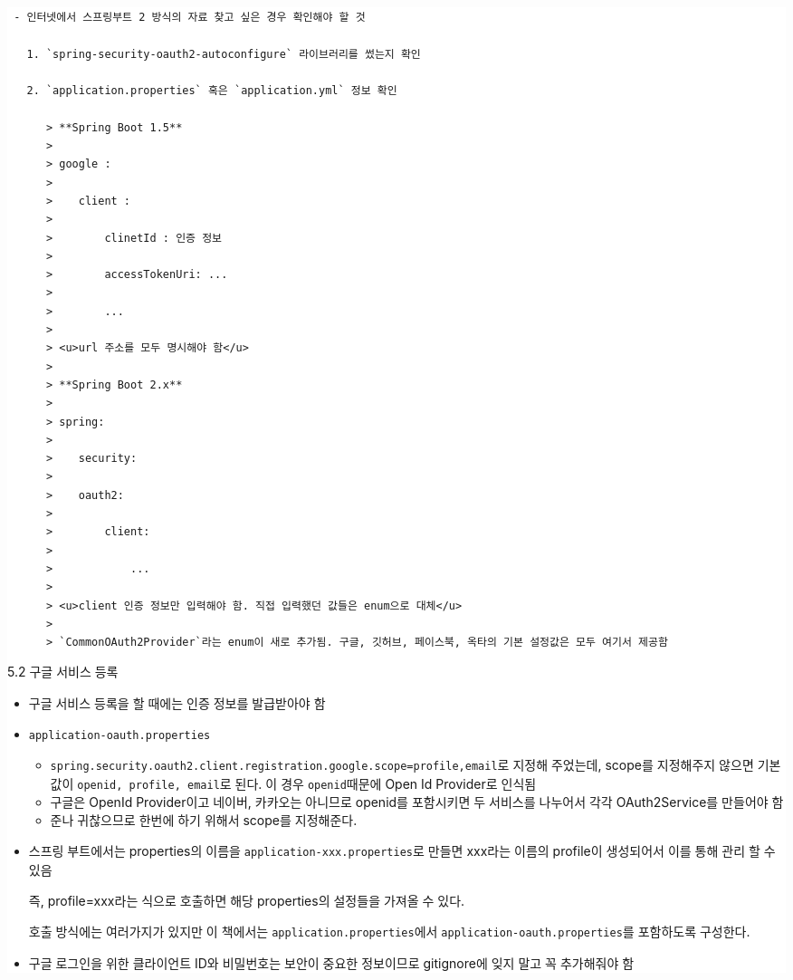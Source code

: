      - 인터넷에서 스프링부트 2 방식의 자료 찾고 싶은 경우 확인해야 할 것

       1. `spring-security-oauth2-autoconfigure` 라이브러리를 썼는지 확인

       2. `application.properties` 혹은 `application.yml` 정보 확인

          > **Spring Boot 1.5**
          >
          > google : 
          >
          > ​	client :
          >
          > ​		clinetId : 인증 정보
          >
          > ​		accessTokenUri: ...	
          >
          > ​		...
          >
          > <u>url 주소를 모두 명시해야 함</u> 
          >
          > **Spring Boot 2.x**
          >
          > spring:
          >
          > ​	security:
          >
          > ​	oauth2:
          >
          > ​		client:
          >
          > ​			...
          >
          > <u>client 인증 정보만 입력해야 함. 직접 입력했던 값들은 enum으로 대체</u>
          >
          > `CommonOAuth2Provider`라는 enum이 새로 추가됨. 구글, 깃허브, 페이스북, 옥타의 기본 설정값은 모두 여기서 제공함

   5.2 구글 서비스 등록

   - 구글 서비스 등록을 할 때에는 인증 정보를 발급받아야 함

   - `application-oauth.properties`

     - `spring.security.oauth2.client.registration.google.scope=profile,email`로 지정해 주었는데, scope를 지정해주지 않으면 기본값이 `openid, profile, email`로 된다. 이 경우 `openid`때문에 Open Id Provider로 인식됨
     - 구글은 OpenId Provider이고 네이버, 카카오는 아니므로 openid를 포함시키면 두 서비스를 나누어서 각각 OAuth2Service를 만들어야 함
     - 준나 귀찮으므로 한번에 하기 위해서 scope를 지정해준다.

   - 스프링 부트에서는 properties의 이름을 `application-xxx.properties`로 만들면 xxx라는 이름의 profile이 생성되어서 이를 통해 관리 할 수 있음

     즉, profile=xxx라는 식으로 호출하면 해당 properties의 설정들을 가져올 수 있다. 

     호출 방식에는 여러가지가 있지만 이 책에서는 `application.properties`에서 `application-oauth.properties`를 포함하도록 구성한다.

   - 구글 로그인을 위한 클라이언트 ID와 비밀번호는 보안이 중요한 정보이므로 gitignore에 잊지 말고 꼭 추가해줘야 함
